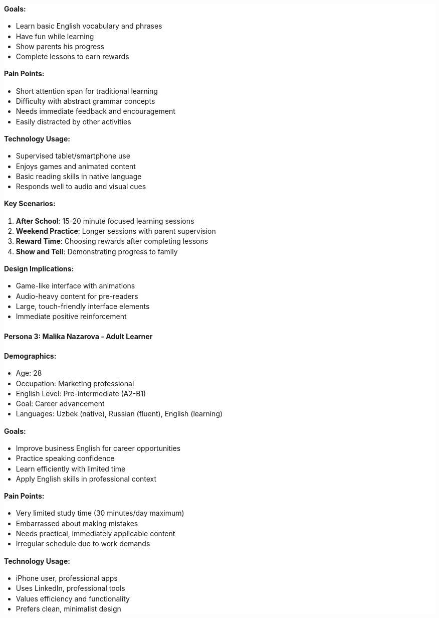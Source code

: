 **Goals:**
- Learn basic English vocabulary and phrases
- Have fun while learning
- Show parents his progress
- Complete lessons to earn rewards

**Pain Points:**
- Short attention span for traditional learning
- Difficulty with abstract grammar concepts
- Needs immediate feedback and encouragement
- Easily distracted by other activities

**Technology Usage:**
- Supervised tablet/smartphone use
- Enjoys games and animated content
- Basic reading skills in native language
- Responds well to audio and visual cues

**Key Scenarios:**
1. **After School**: 15-20 minute focused learning sessions
2. **Weekend Practice**: Longer sessions with parent supervision
3. **Reward Time**: Choosing rewards after completing lessons
4. **Show and Tell**: Demonstrating progress to family

**Design Implications:**
- Game-like interface with animations
- Audio-heavy content for pre-readers
- Large, touch-friendly interface elements
- Immediate positive reinforcement

#### **Persona 3: Malika Nazarova - Adult Learner**
**Demographics:**
- Age: 28
- Occupation: Marketing professional
- English Level: Pre-intermediate (A2-B1)
- Goal: Career advancement
- Languages: Uzbek (native), Russian (fluent), English (learning)

**Goals:**
- Improve business English for career opportunities
- Practice speaking confidence
- Learn efficiently with limited time
- Apply English skills in professional context

**Pain Points:**
- Very limited study time (30 minutes/day maximum)
- Embarrassed about making mistakes
- Needs practical, immediately applicable content
- Irregular schedule due to work demands

**Technology Usage:**
- iPhone user, professional apps
- Uses LinkedIn, professional tools
- Values efficiency and functionality
- Prefers clean, minimalist design
